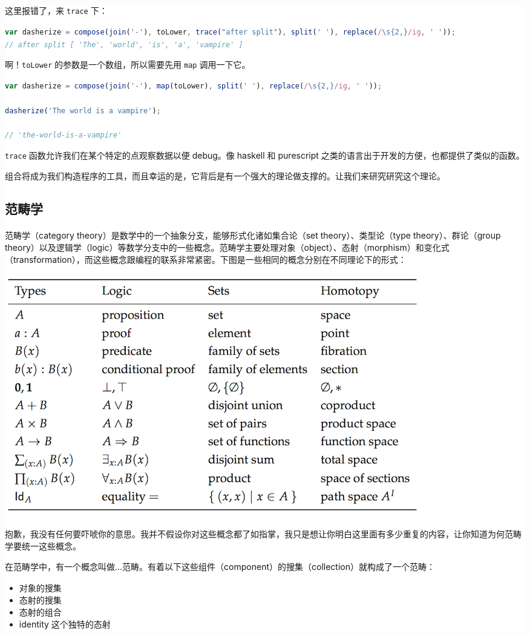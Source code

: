 这里报错了，来 `trace` 下：

```js
var dasherize = compose(join('-'), toLower, trace("after split"), split(' '), replace(/\s{2,}/ig, ' '));
// after split [ 'The', 'world', 'is', 'a', 'vampire' ]
```

啊！`toLower` 的参数是一个数组，所以需要先用 `map` 调用一下它。

```js
var dasherize = compose(join('-'), map(toLower), split(' '), replace(/\s{2,}/ig, ' '));

dasherize('The world is a vampire');

// 'the-world-is-a-vampire'
```

`trace` 函数允许我们在某个特定的点观察数据以便 debug。像 haskell 和 purescript 之类的语言出于开发的方便，也都提供了类似的函数。

组合将成为我们构造程序的工具，而且幸运的是，它背后是有一个强大的理论做支撑的。让我们来研究研究这个理论。

## 范畴学

范畴学（category theory）是数学中的一个抽象分支，能够形式化诸如集合论（set theory）、类型论（type theory）、群论（group theory）以及逻辑学（logic）等数学分支中的一些概念。范畴学主要处理对象（object）、态射（morphism）和变化式（transformation），而这些概念跟编程的联系非常紧密。下图是一些相同的概念分别在不同理论下的形式：

<img src="images/cat_theory.png" />

抱歉，我没有任何要吓唬你的意思。我并不假设你对这些概念都了如指掌，我只是想让你明白这里面有多少重复的内容，让你知道为何范畴学要统一这些概念。

在范畴学中，有一个概念叫做...范畴。有着以下这些组件（component）的搜集（collection）就构成了一个范畴：

  * 对象的搜集
  * 态射的搜集
  * 态射的组合
  * identity 这个独特的态射


[lodash-website]: https://lodash.com/
[underscore-website]: http://underscorejs.org/
[ramda-website]: http://ramdajs.com/
[refactoring-book]: http://martinfowler.com/books/refactoring.html
[extract-method-refactor]: http://refactoring.com/catalog/extractMethod.html